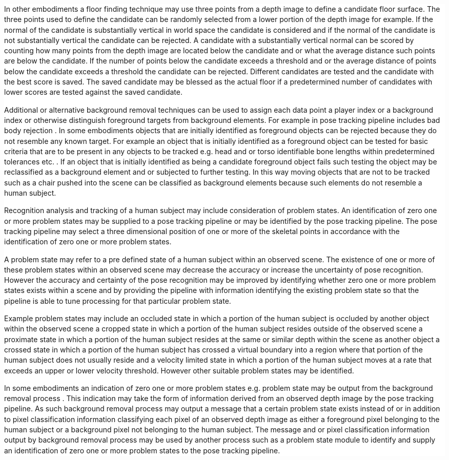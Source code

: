 In other embodiments a floor finding technique may use three points from a depth image to define a candidate floor surface. The three points used to define the candidate can be randomly selected from a lower portion of the depth image for example. If the normal of the candidate is substantially vertical in world space the candidate is considered and if the normal of the candidate is not substantially vertical the candidate can be rejected. A candidate with a substantially vertical normal can be scored by counting how many points from the depth image are located below the candidate and or what the average distance such points are below the candidate. If the number of points below the candidate exceeds a threshold and or the average distance of points below the candidate exceeds a threshold the candidate can be rejected. Different candidates are tested and the candidate with the best score is saved. The saved candidate may be blessed as the actual floor if a predetermined number of candidates with lower scores are tested against the saved candidate.

Additional or alternative background removal techniques can be used to assign each data point a player index or a background index or otherwise distinguish foreground targets from background elements. For example in pose tracking pipeline includes bad body rejection . In some embodiments objects that are initially identified as foreground objects can be rejected because they do not resemble any known target. For example an object that is initially identified as a foreground object can be tested for basic criteria that are to be present in any objects to be tracked e.g. head and or torso identifiable bone lengths within predetermined tolerances etc. . If an object that is initially identified as being a candidate foreground object fails such testing the object may be reclassified as a background element and or subjected to further testing. In this way moving objects that are not to be tracked such as a chair pushed into the scene can be classified as background elements because such elements do not resemble a human subject.

Recognition analysis and tracking of a human subject may include consideration of problem states. An identification of zero one or more problem states may be supplied to a pose tracking pipeline or may be identified by the pose tracking pipeline. The pose tracking pipeline may select a three dimensional position of one or more of the skeletal points in accordance with the identification of zero one or more problem states.

A problem state may refer to a pre defined state of a human subject within an observed scene. The existence of one or more of these problem states within an observed scene may decrease the accuracy or increase the uncertainty of pose recognition. However the accuracy and certainty of the pose recognition may be improved by identifying whether zero one or more problem states exists within a scene and by providing the pipeline with information identifying the existing problem state so that the pipeline is able to tune processing for that particular problem state.

Example problem states may include an occluded state in which a portion of the human subject is occluded by another object within the observed scene a cropped state in which a portion of the human subject resides outside of the observed scene a proximate state in which a portion of the human subject resides at the same or similar depth within the scene as another object a crossed state in which a portion of the human subject has crossed a virtual boundary into a region where that portion of the human subject does not usually reside and a velocity limited state in which a portion of the human subject moves at a rate that exceeds an upper or lower velocity threshold. However other suitable problem states may be identified.

In some embodiments an indication of zero one or more problem states e.g. problem state may be output from the background removal process . This indication may take the form of information derived from an observed depth image by the pose tracking pipeline. As such background removal process may output a message that a certain problem state exists instead of or in addition to pixel classification information classifying each pixel of an observed depth image as either a foreground pixel belonging to the human subject or a background pixel not belonging to the human subject. The message and or pixel classification information output by background removal process may be used by another process such as a problem state module to identify and supply an identification of zero one or more problem states to the pose tracking pipeline.
